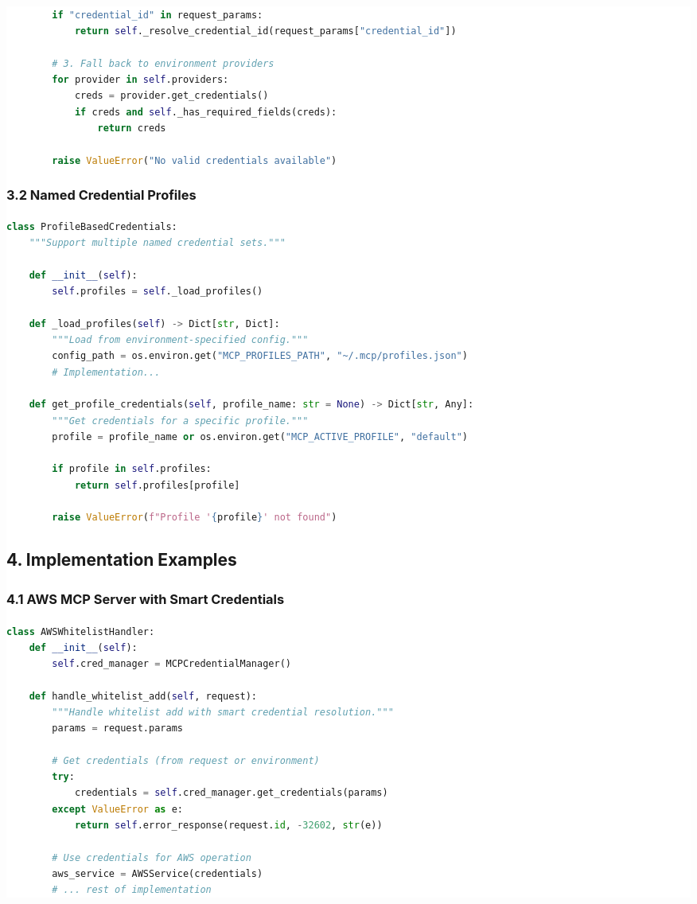 ```python
        if "credential_id" in request_params:
            return self._resolve_credential_id(request_params["credential_id"])
        
        # 3. Fall back to environment providers
        for provider in self.providers:
            creds = provider.get_credentials()
            if creds and self._has_required_fields(creds):
                return creds
        
        raise ValueError("No valid credentials available")
```

### 3.2 Named Credential Profiles

```python
class ProfileBasedCredentials:
    """Support multiple named credential sets."""
    
    def __init__(self):
        self.profiles = self._load_profiles()
    
    def _load_profiles(self) -> Dict[str, Dict]:
        """Load from environment-specified config."""
        config_path = os.environ.get("MCP_PROFILES_PATH", "~/.mcp/profiles.json")
        # Implementation...
    
    def get_profile_credentials(self, profile_name: str = None) -> Dict[str, Any]:
        """Get credentials for a specific profile."""
        profile = profile_name or os.environ.get("MCP_ACTIVE_PROFILE", "default")
        
        if profile in self.profiles:
            return self.profiles[profile]
        
        raise ValueError(f"Profile '{profile}' not found")
```

## 4. Implementation Examples

### 4.1 AWS MCP Server with Smart Credentials

```python
class AWSWhitelistHandler:
    def __init__(self):
        self.cred_manager = MCPCredentialManager()
    
    def handle_whitelist_add(self, request):
        """Handle whitelist add with smart credential resolution."""
        params = request.params
        
        # Get credentials (from request or environment)
        try:
            credentials = self.cred_manager.get_credentials(params)
        except ValueError as e:
            return self.error_response(request.id, -32602, str(e))
        
        # Use credentials for AWS operation
        aws_service = AWSService(credentials)
        # ... rest of implementation
```

